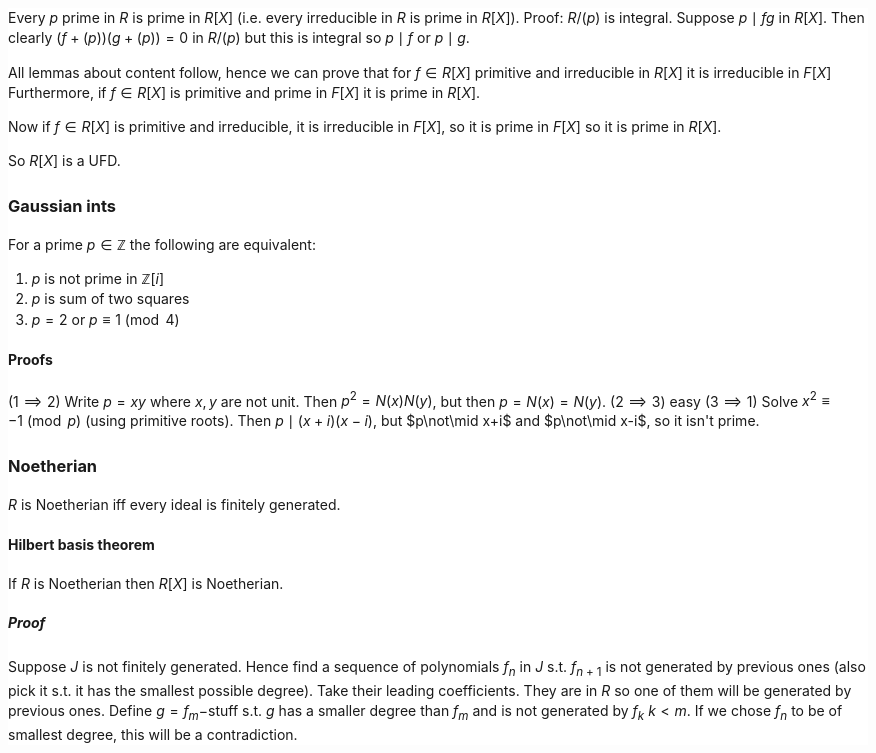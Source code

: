 Every $p$ prime in $R$ is prime in $R[X]$ (i.e. every irreducible in $R$ is prime in $R[X]$).
Proof: $R/(p)$ is integral. Suppose $p\mid fg$ in $R[X]$. Then clearly $(f+(p))(g+(p))=0$ in $R/(p)$ but this is integral so $p\mid f$ or $p\mid g$. 

All lemmas about content follow, hence we can prove that for $f\in R[X]$ primitive and irreducible in $R[X]$ it is irreducible in $F[X]$
Furthermore, if $f\in R[X]$ is primitive and prime in $F[X]$ it is prime in $R[X]$. 

Now if $f\in R[X]$ is primitive and irreducible, it is irreducible in $F[X]$, so it is prime in $F[X]$ so it is prime in $R[X]$. 

So $R[X]$ is a UFD. 

### Gaussian ints
For a prime $p\in \mathbb Z$ the following are equivalent:
1. $p$ is not prime in $\mathbb Z[i]$
2. $p$ is sum of two squares
3. $p=2$ or $p\equiv 1\pmod 4$
#### Proofs
$(1\implies 2)$ Write $p=xy$ where $x,y$ are not unit. Then $p^2=N(x)N(y)$, but then $p=N(x)=N(y)$.
$(2\implies 3)$ easy
$(3\implies 1)$ Solve $x^2\equiv-1\pmod p$ (using primitive roots). Then $p\mid (x+i)(x-i)$, but $p\not\mid x+i$ and $p\not\mid x-i$, so it isn't prime. 

### Noetherian 
$R$ is Noetherian iff every ideal is finitely generated. 
#### Hilbert basis theorem
If $R$ is Noetherian then $R[X]$ is Noetherian.
##### Proof
Suppose $J$ is not finitely generated. Hence find a sequence of polynomials $f_n$ in $J$ s.t. $f_{n+1}$ is not generated by previous ones (also pick it s.t. it has the smallest possible degree). Take their leading coefficients. They are in $R$ so one of them will be generated by previous ones. Define $g=f_m-$stuff s.t. $g$ has a smaller degree than $f_m$ and is not generated by $f_k$ $k< m$. If we chose $f_n$ to be of smallest degree, this will be a contradiction.  